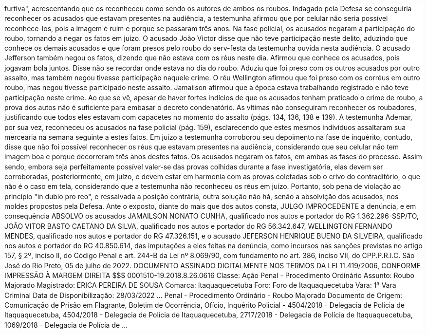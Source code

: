 furtiva", acrescentando que os reconheceu como sendo os autores de ambos os roubos.
Indagado pela Defesa se conseguiria reconhecer os acusados que estavam presentes na
audiência, a testemunha afirmou que por celular não seria possível reconhece-los, 
pois a imagem é ruim e porque se passaram três anos.
Na fase policial, os acusados negaram a participação do roubo, tornando a negar os 
fatos em juízo.
O acusado João Victor disse que não teve participação neste delito, aduzindo que 
conhece os demais acusados e que foram presos pelo roubo do serv-festa da 
testemunha ouvida nesta audiência.
O acusado Jefferson também negou os fatos, dizendo que não estava com os réus neste
dia. Afirmou que conhece os acusados, pois jogavam bola juntos. Disse não se 
recordar onde estava no dia do roubo. Aduziu que foi preso com os outros acusados 
por outro assalto, mas também negou tivesse participação naquele crime.
O réu Wellington afirmou que foi preso com os corréus em outro roubo, mas negou 
tivesse participado neste assalto.
Jamailson afirmou que à época estava trabalhando registrado e não teve participação
neste crime.
Ao que se vê, apesar de haver fortes indícios de que os acusados tenham praticado o
crime de roubo, a prova dos autos não é suficiente para embasar o decreto 
condenatório. 
As vítimas não conseguiram reconhecer os roubadores, justificando que todos eles 
estavam com capacetes no momento do assalto (págs. 134, 136, 138 e 139). 
A testemunha Ademar, por sua vez, reconheceu os acusados na fase policial (pág. 
159), esclarecendo que estes mesmos indivíduos assaltaram sua mercearia na semana 
seguinte a estes fatos. Em juízo a testemunha corroborou seu depoimento na fase de 
inquérito, contudo, disse que não foi possível reconhecer os réus que estavam 
presentes na audiência, considerando que seu celular não tem imagem boa e porque 
decorreram três anos destes fatos.
Os acusados negaram os fatos, em ambas as fases do processo.
Assim sendo, embora seja perfeitamente possível valer-se das provas colhidas 
durante a fase investigatória, elas devem ser corroboradas, posteriormente, em 
juízo, e devem estar em harmonia com as provas coletadas sob o crivo do 
contraditório, o que não é o caso em tela, considerando que a testemunha não 
reconheceu os réus em juízo.
Portanto, sob pena de violação ao princípio "in dubio pro reo", e ressalvada a 
posição contrária, outra solução não há, senão a absolvição dos acusados, nos 
moldes propostos pela Defesa.
Ante o exposto, diante do mais que dos autos consta, JULGO IMPROCEDENTE a denúncia,
e em consequência ABSOLVO os acusados JAMAILSON NONATO CUNHA, qualificado nos autos
e portador do RG 1.362.296-SSP/TO, JOÃO VITOR BASTO CAETANO DA SILVA, qualificado 
nos autos e portador do RG 56.342.647, WELLINGTON FERNANDO MENDES, qualificado nos 
autos e portador do RG 47.326.151, e o acusado JEFERSON HENRIQUE BUENO DA SILVEIRA,
qualificado nos autos e portador do RG 40.850.614, das imputações a eles feitas na 
denúncia, como incursos nas sanções previstas no artigo 157, § 2º, inciso II, do 
Código Penal e art. 244-B da Lei nº 8.069/90, com fundamento no art. 386, inciso 
VII, do CPP.P.R.I.C.
São José do Rio Preto, 05 de julho de 2022.
DOCUMENTO ASSINADO DIGITALMENTE NOS TERMOS DA LEI 11.419/2006, CONFORME IMPRESSÃO À
MARGEM DIREITA
$$$
0001510-19.2018.8.26.0616
Classe: Ação Penal - Procedimento Ordinário
Assunto: Roubo Majorado
Magistrado: ERICA PEREIRA DE SOUSA
Comarca: Itaquaquecetuba
Foro: Foro de Itaquaquecetuba
Vara: 1ª Vara Criminal
Data de Disponibilização: 28/03/2022
... Penal - Procedimento Ordinário - Roubo Majorado
Documento de Origem:
Comunicação de Prisão em Flagrante, Boletim de Ocorrência, Ofício, Inquérito 
Policial - 4504/2018 - Delegacia de Polícia de Itaquaquecetuba, 4504/2018 - 
Delegacia de Polícia de Itaquaquecetuba, 2717/2018 - Delegacia de Polícia de 
Itaquaquecetuba, 1069/2018 - Delegacia de Polícia de ...